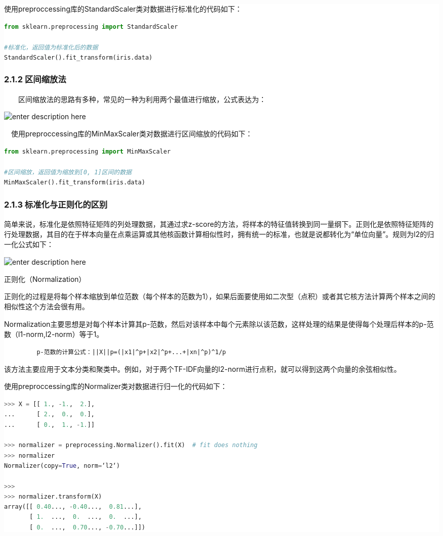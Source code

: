 
使用preproccessing库的StandardScaler类对数据进行标准化的代码如下：
```python
from sklearn.preprocessing import StandardScaler

#标准化，返回值为标准化后的数据
StandardScaler().fit_transform(iris.data)
```


### 2.1.2 区间缩放法
　　区间缩放法的思路有多种，常见的一种为利用两个最值进行缩放，公式表达为：
  
  
  
  ![enter description here](https://www.github.com/Valuebai/my-markdown-img/raw/master/小书匠/1573549442134.png)
  

　使用preproccessing库的MinMaxScaler类对数据进行区间缩放的代码如下：


```python
from sklearn.preprocessing import MinMaxScaler

#区间缩放，返回值为缩放到[0, 1]区间的数据
MinMaxScaler().fit_transform(iris.data)

```


### 2.1.3 标准化与正则化的区别

简单来说，标准化是依照特征矩阵的列处理数据，其通过求z-score的方法，将样本的特征值转换到同一量纲下。正则化是依照特征矩阵的行处理数据，其目的在于样本向量在点乘运算或其他核函数计算相似性时，拥有统一的标准，也就是说都转化为“单位向量”。规则为l2的归一化公式如下：


![enter description here](https://www.github.com/Valuebai/my-markdown-img/raw/master/小书匠/1573549512522.png)

正则化（Normalization）

正则化的过程是将每个样本缩放到单位范数（每个样本的范数为1），如果后面要使用如二次型（点积）或者其它核方法计算两个样本之间的相似性这个方法会很有用。

Normalization主要思想是对每个样本计算其p-范数，然后对该样本中每个元素除以该范数，这样处理的结果是使得每个处理后样本的p-范数（l1-norm,l2-norm）等于1。

             p-范数的计算公式：||X||p=(|x1|^p+|x2|^p+...+|xn|^p)^1/p

该方法主要应用于文本分类和聚类中。例如，对于两个TF-IDF向量的l2-norm进行点积，就可以得到这两个向量的余弦相似性。

使用preproccessing库的Normalizer类对数据进行归一化的代码如下：

```python
>>> X = [[ 1., -1.,  2.],
...      [ 2.,  0.,  0.],
...      [ 0.,  1., -1.]]

>>> normalizer = preprocessing.Normalizer().fit(X)  # fit does nothing
>>> normalizer
Normalizer(copy=True, norm=‘l2‘)
 
>>>
>>> normalizer.transform(X)                           
array([[ 0.40..., -0.40...,  0.81...],
       [ 1.  ...,  0.  ...,  0.  ...],
       [ 0.  ...,  0.70..., -0.70...]])
```
